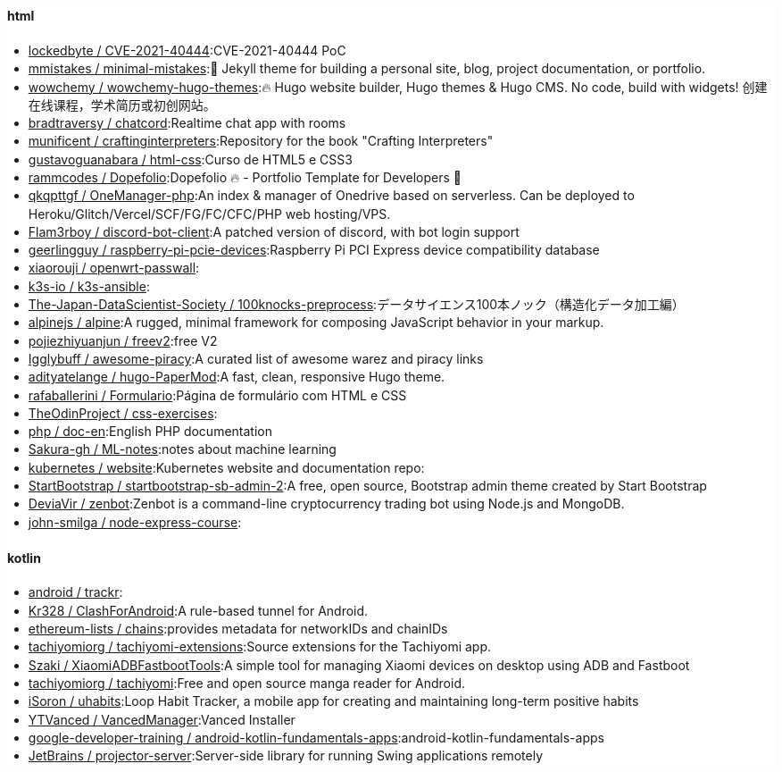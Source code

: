 #### html
* [lockedbyte / CVE-2021-40444](https://github.com/lockedbyte/CVE-2021-40444):CVE-2021-40444 PoC
* [mmistakes / minimal-mistakes](https://github.com/mmistakes/minimal-mistakes):📐 Jekyll theme for building a personal site, blog, project documentation, or portfolio.
* [wowchemy / wowchemy-hugo-themes](https://github.com/wowchemy/wowchemy-hugo-themes):🔥 Hugo website builder, Hugo themes & Hugo CMS. No code, build with widgets! 创建在线课程，学术简历或初创网站。
* [bradtraversy / chatcord](https://github.com/bradtraversy/chatcord):Realtime chat app with rooms
* [munificent / craftinginterpreters](https://github.com/munificent/craftinginterpreters):Repository for the book "Crafting Interpreters"
* [gustavoguanabara / html-css](https://github.com/gustavoguanabara/html-css):Curso de HTML5 e CSS3
* [rammcodes / Dopefolio](https://github.com/rammcodes/Dopefolio):Dopefolio 🔥 - Portfolio Template for Developers 🚀
* [qkqpttgf / OneManager-php](https://github.com/qkqpttgf/OneManager-php):An index & manager of Onedrive based on serverless. Can be deployed to Heroku/Glitch/Vercel/SCF/FG/FC/CFC/PHP web hosting/VPS.
* [Flam3rboy / discord-bot-client](https://github.com/Flam3rboy/discord-bot-client):A patched version of discord, with bot login support
* [geerlingguy / raspberry-pi-pcie-devices](https://github.com/geerlingguy/raspberry-pi-pcie-devices):Raspberry Pi PCI Express device compatibility database
* [xiaorouji / openwrt-passwall](https://github.com/xiaorouji/openwrt-passwall):
* [k3s-io / k3s-ansible](https://github.com/k3s-io/k3s-ansible):
* [The-Japan-DataScientist-Society / 100knocks-preprocess](https://github.com/The-Japan-DataScientist-Society/100knocks-preprocess):データサイエンス100本ノック（構造化データ加工編）
* [alpinejs / alpine](https://github.com/alpinejs/alpine):A rugged, minimal framework for composing JavaScript behavior in your markup.
* [pojiezhiyuanjun / freev2](https://github.com/pojiezhiyuanjun/freev2):free V2
* [Igglybuff / awesome-piracy](https://github.com/Igglybuff/awesome-piracy):A curated list of awesome warez and piracy links
* [adityatelange / hugo-PaperMod](https://github.com/adityatelange/hugo-PaperMod):A fast, clean, responsive Hugo theme.
* [rafaballerini / Formulario](https://github.com/rafaballerini/Formulario):Página de formulário com HTML e CSS
* [TheOdinProject / css-exercises](https://github.com/TheOdinProject/css-exercises):
* [php / doc-en](https://github.com/php/doc-en):English PHP documentation
* [Sakura-gh / ML-notes](https://github.com/Sakura-gh/ML-notes):notes about machine learning
* [kubernetes / website](https://github.com/kubernetes/website):Kubernetes website and documentation repo:
* [StartBootstrap / startbootstrap-sb-admin-2](https://github.com/StartBootstrap/startbootstrap-sb-admin-2):A free, open source, Bootstrap admin theme created by Start Bootstrap
* [DeviaVir / zenbot](https://github.com/DeviaVir/zenbot):Zenbot is a command-line cryptocurrency trading bot using Node.js and MongoDB.
* [john-smilga / node-express-course](https://github.com/john-smilga/node-express-course):

#### kotlin
* [android / trackr](https://github.com/android/trackr):
* [Kr328 / ClashForAndroid](https://github.com/Kr328/ClashForAndroid):A rule-based tunnel for Android.
* [ethereum-lists / chains](https://github.com/ethereum-lists/chains):provides metadata for networkIDs and chainIDs
* [tachiyomiorg / tachiyomi-extensions](https://github.com/tachiyomiorg/tachiyomi-extensions):Source extensions for the Tachiyomi app.
* [Szaki / XiaomiADBFastbootTools](https://github.com/Szaki/XiaomiADBFastbootTools):A simple tool for managing Xiaomi devices on desktop using ADB and Fastboot
* [tachiyomiorg / tachiyomi](https://github.com/tachiyomiorg/tachiyomi):Free and open source manga reader for Android.
* [iSoron / uhabits](https://github.com/iSoron/uhabits):Loop Habit Tracker, a mobile app for creating and maintaining long-term positive habits
* [YTVanced / VancedManager](https://github.com/YTVanced/VancedManager):Vanced Installer
* [google-developer-training / android-kotlin-fundamentals-apps](https://github.com/google-developer-training/android-kotlin-fundamentals-apps):android-kotlin-fundamentals-apps
* [JetBrains / projector-server](https://github.com/JetBrains/projector-server):Server-side library for running Swing applications remotely